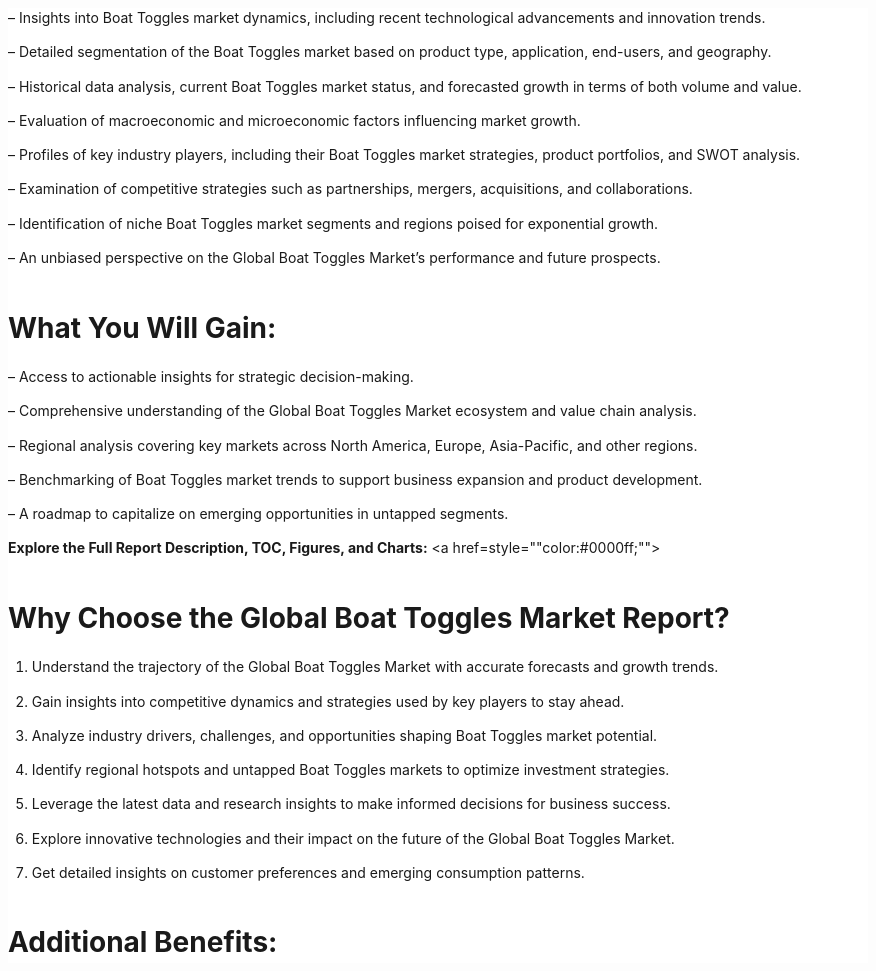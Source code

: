 – Insights into Boat Toggles market dynamics, including recent technological advancements and innovation trends.

– Detailed segmentation of the Boat Toggles market based on product type, application, end-users, and geography.

– Historical data analysis, current Boat Toggles market status, and forecasted growth in terms of both volume and value.

– Evaluation of macroeconomic and microeconomic factors influencing market growth.

– Profiles of key industry players, including their Boat Toggles market strategies, product portfolios, and SWOT analysis.

– Examination of competitive strategies such as partnerships, mergers, acquisitions, and collaborations.

– Identification of niche Boat Toggles market segments and regions poised for exponential growth.

– An unbiased perspective on the Global Boat Toggles Market’s performance and future prospects.

# <strong>What You Will Gain:</strong>

– Access to actionable insights for strategic decision-making.

– Comprehensive understanding of the Global Boat Toggles Market ecosystem and value chain analysis.

– Regional analysis covering key markets across North America, Europe, Asia-Pacific, and other regions.

– Benchmarking of Boat Toggles market trends to support business expansion and product development.

– A roadmap to capitalize on emerging opportunities in untapped segments.

<strong>Explore the Full Report Description, TOC, Figures, and Charts:</strong>
<a href=style=""color:#0000ff;""></a>

# <strong>Why Choose the Global Boat Toggles Market Report?</strong>

1. Understand the trajectory of the Global Boat Toggles Market with accurate forecasts and growth trends.

2. Gain insights into competitive dynamics and strategies used by key players to stay ahead.

3. Analyze industry drivers, challenges, and opportunities shaping Boat Toggles market potential.

4. Identify regional hotspots and untapped Boat Toggles markets to optimize investment strategies.

5. Leverage the latest data and research insights to make informed decisions for business success.

6. Explore innovative technologies and their impact on the future of the Global Boat Toggles Market.

7. Get detailed insights on customer preferences and emerging consumption patterns.

# <strong>Additional Benefits:</strong>
